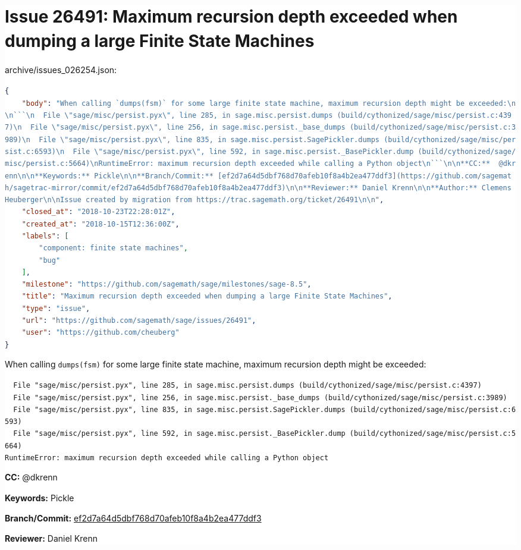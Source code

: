 # Issue 26491: Maximum recursion depth exceeded when dumping a large Finite State Machines

archive/issues_026254.json:
```json
{
    "body": "When calling `dumps(fsm)` for some large finite state machine, maximum recursion depth might be exceeded:\n\n```\n  File \"sage/misc/persist.pyx\", line 285, in sage.misc.persist.dumps (build/cythonized/sage/misc/persist.c:4397)\n  File \"sage/misc/persist.pyx\", line 256, in sage.misc.persist._base_dumps (build/cythonized/sage/misc/persist.c:3989)\n  File \"sage/misc/persist.pyx\", line 835, in sage.misc.persist.SagePickler.dumps (build/cythonized/sage/misc/persist.c:6593)\n  File \"sage/misc/persist.pyx\", line 592, in sage.misc.persist._BasePickler.dump (build/cythonized/sage/misc/persist.c:5664)\nRuntimeError: maximum recursion depth exceeded while calling a Python object\n```\n\n**CC:**  @dkrenn\n\n**Keywords:** Pickle\n\n**Branch/Commit:** [ef2d7a64d5dbf768d70afeb10f8a4b2ea477ddf3](https://github.com/sagemath/sagetrac-mirror/commit/ef2d7a64d5dbf768d70afeb10f8a4b2ea477ddf3)\n\n**Reviewer:** Daniel Krenn\n\n**Author:** Clemens Heuberger\n\nIssue created by migration from https://trac.sagemath.org/ticket/26491\n\n",
    "closed_at": "2018-10-23T22:28:01Z",
    "created_at": "2018-10-15T12:36:00Z",
    "labels": [
        "component: finite state machines",
        "bug"
    ],
    "milestone": "https://github.com/sagemath/sage/milestones/sage-8.5",
    "title": "Maximum recursion depth exceeded when dumping a large Finite State Machines",
    "type": "issue",
    "url": "https://github.com/sagemath/sage/issues/26491",
    "user": "https://github.com/cheuberg"
}
```
When calling `dumps(fsm)` for some large finite state machine, maximum recursion depth might be exceeded:

```
  File "sage/misc/persist.pyx", line 285, in sage.misc.persist.dumps (build/cythonized/sage/misc/persist.c:4397)
  File "sage/misc/persist.pyx", line 256, in sage.misc.persist._base_dumps (build/cythonized/sage/misc/persist.c:3989)
  File "sage/misc/persist.pyx", line 835, in sage.misc.persist.SagePickler.dumps (build/cythonized/sage/misc/persist.c:6593)
  File "sage/misc/persist.pyx", line 592, in sage.misc.persist._BasePickler.dump (build/cythonized/sage/misc/persist.c:5664)
RuntimeError: maximum recursion depth exceeded while calling a Python object
```

**CC:**  @dkrenn

**Keywords:** Pickle

**Branch/Commit:** [ef2d7a64d5dbf768d70afeb10f8a4b2ea477ddf3](https://github.com/sagemath/sagetrac-mirror/commit/ef2d7a64d5dbf768d70afeb10f8a4b2ea477ddf3)

**Reviewer:** Daniel Krenn
